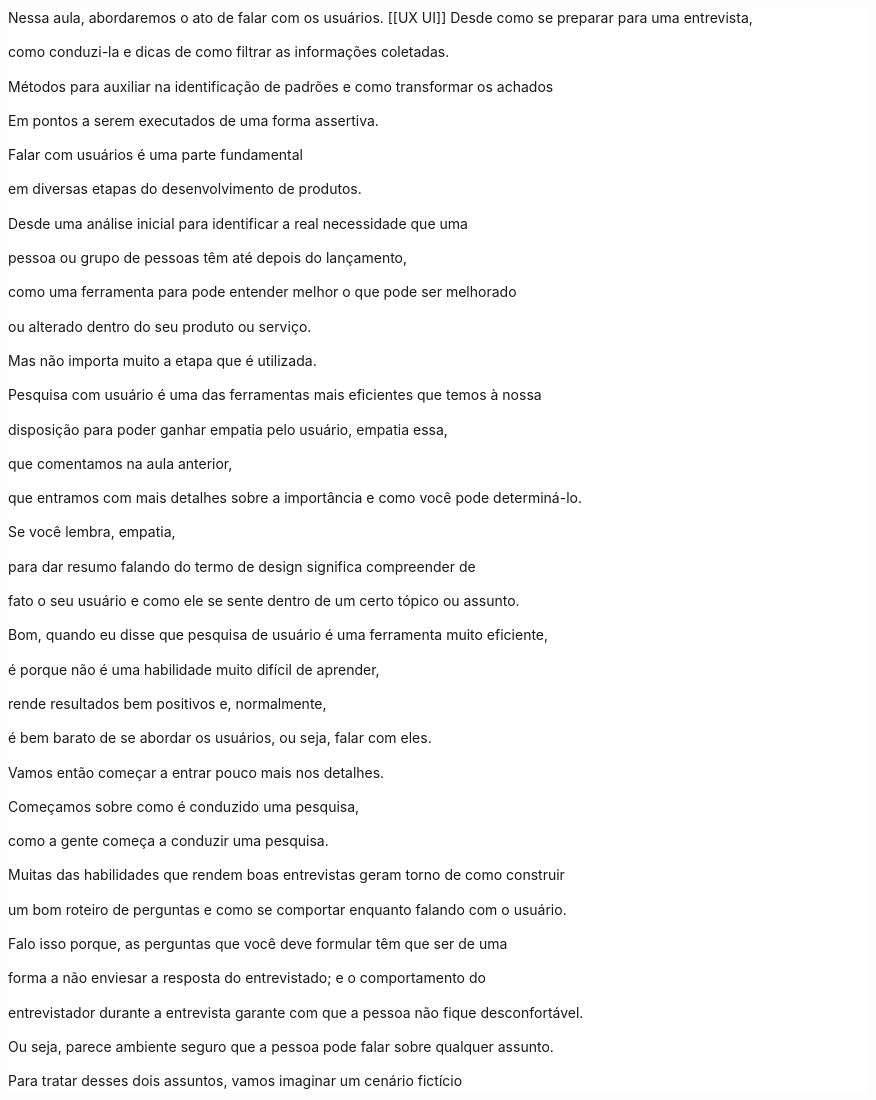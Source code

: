 Nessa aula, abordaremos o ato de falar com os usuários.
[[UX UI]]
Desde como se preparar para uma entrevista,

como conduzi-la e dicas de como filtrar as informações coletadas.

Métodos para auxiliar na identificação de padrões e como transformar os achados

Em pontos a serem executados de uma forma assertiva.

Falar com usuários é uma parte fundamental

em diversas etapas do desenvolvimento de produtos.

Desde uma análise inicial para identificar a real necessidade que uma

pessoa ou grupo de pessoas têm até depois do lançamento,

como uma ferramenta para pode entender melhor o que pode ser melhorado

ou alterado dentro do seu produto ou serviço.

Mas não importa muito a etapa que é utilizada.

Pesquisa com usuário é uma das ferramentas mais eficientes que temos à nossa

disposição para poder ganhar empatia pelo usuário, empatia essa,

que comentamos na aula anterior,

que entramos com mais detalhes sobre a importância e como você pode determiná-lo.

Se você lembra, empatia,

para dar resumo falando do termo de design significa compreender de

fato o seu usuário e como ele se sente dentro de um certo tópico ou assunto.

Bom, quando eu disse que pesquisa de usuário é uma ferramenta muito eficiente,

é porque não é uma habilidade muito difícil de aprender,

rende resultados bem positivos e, normalmente,

é bem barato de se abordar os usuários, ou seja, falar com eles.

Vamos então começar a entrar pouco mais nos detalhes.

Começamos sobre como é conduzido uma pesquisa,

como a gente começa a conduzir uma pesquisa.

Muitas das habilidades que rendem boas entrevistas geram torno de como construir

um bom roteiro de perguntas e como se comportar enquanto falando com o usuário.

Falo isso porque, as perguntas que você deve formular têm que ser de uma

forma a não enviesar a resposta do entrevistado; e o comportamento do

entrevistador durante a entrevista garante com que a pessoa não fique desconfortável.

Ou seja, parece ambiente seguro que a pessoa pode falar sobre qualquer assunto.

Para tratar desses dois assuntos, vamos imaginar um cenário fictício
